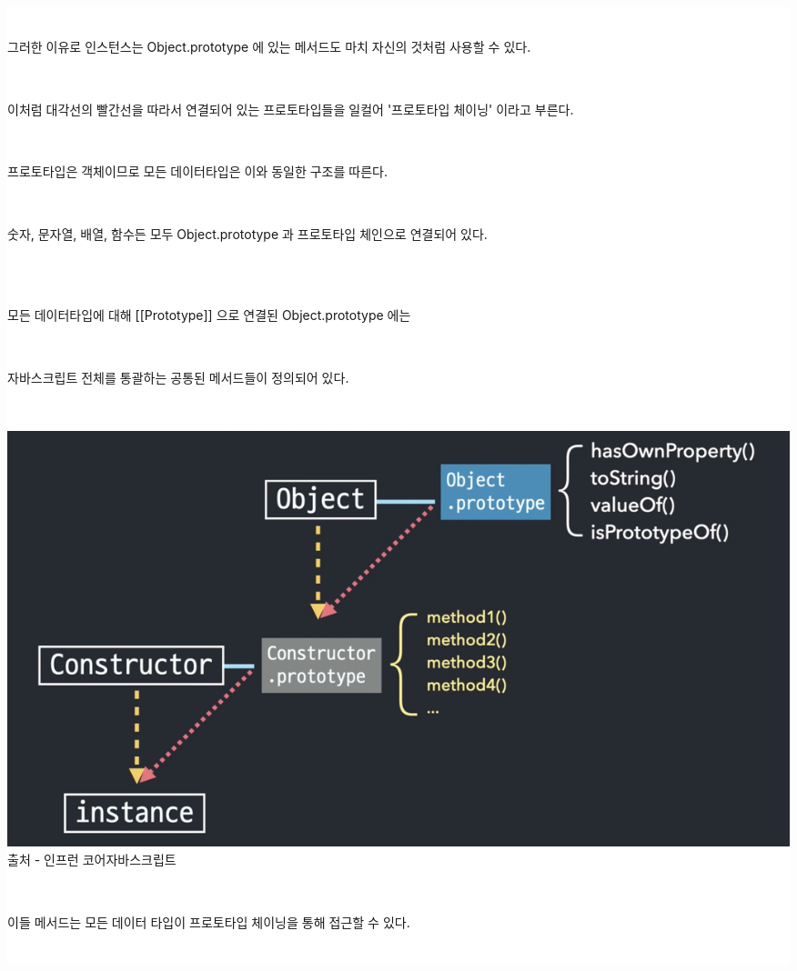 </br>

그러한 이유로 인스턴스는 Object.prototype 에 있는 메서드도 마치 자신의 것처럼 사용할 수 있다.

</br>

이처럼 대각선의 빨간선을 따라서 연결되어 있는 프로토타입들을 일컬어 '프로토타입 체이닝' 이라고 부른다.

</br>

프로토타입은 객체이므로 모든 데이터타입은 이와 동일한 구조를 따른다.

</br>

숫자, 문자열, 배열, 함수든 모두 Object.prototype 과 프로토타입 체인으로 연결되어 있다.

</br>
</br>

모든 데이터타입에 대해 [[Prototype]] 으로 연결된 Object.prototype 에는

</br>

자바스크립트 전체를 통괄하는 공통된 메서드들이 정의되어 있다.

</br>

![img-13](./img/img-13.png)
출처 - 인프런 코어자바스크립트

</br>

이들 메서드는 모든 데이터 타입이 프로토타입 체이닝을 통해 접근할 수 있다.

</br>
